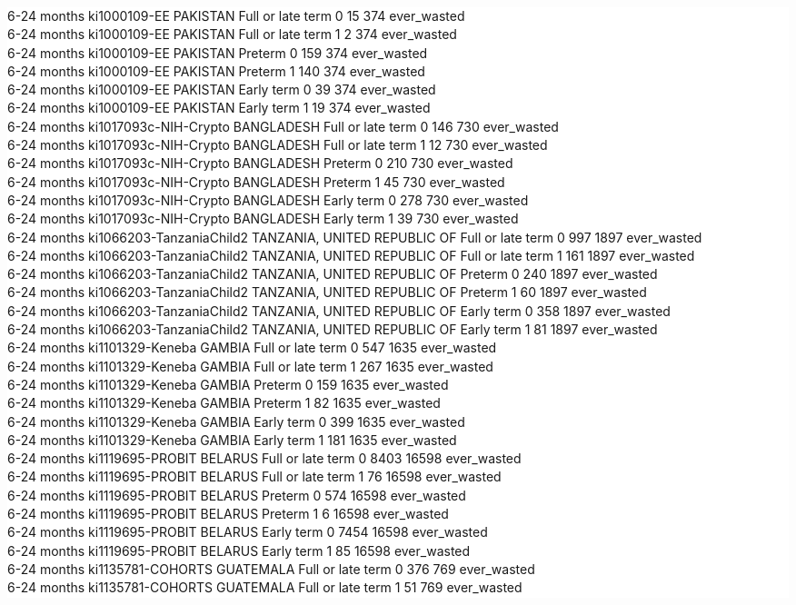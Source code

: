 6-24 months                   ki1000109-EE               PAKISTAN                       Full or late term              0       15     374  ever_wasted      
6-24 months                   ki1000109-EE               PAKISTAN                       Full or late term              1        2     374  ever_wasted      
6-24 months                   ki1000109-EE               PAKISTAN                       Preterm                        0      159     374  ever_wasted      
6-24 months                   ki1000109-EE               PAKISTAN                       Preterm                        1      140     374  ever_wasted      
6-24 months                   ki1000109-EE               PAKISTAN                       Early term                     0       39     374  ever_wasted      
6-24 months                   ki1000109-EE               PAKISTAN                       Early term                     1       19     374  ever_wasted      
6-24 months                   ki1017093c-NIH-Crypto      BANGLADESH                     Full or late term              0      146     730  ever_wasted      
6-24 months                   ki1017093c-NIH-Crypto      BANGLADESH                     Full or late term              1       12     730  ever_wasted      
6-24 months                   ki1017093c-NIH-Crypto      BANGLADESH                     Preterm                        0      210     730  ever_wasted      
6-24 months                   ki1017093c-NIH-Crypto      BANGLADESH                     Preterm                        1       45     730  ever_wasted      
6-24 months                   ki1017093c-NIH-Crypto      BANGLADESH                     Early term                     0      278     730  ever_wasted      
6-24 months                   ki1017093c-NIH-Crypto      BANGLADESH                     Early term                     1       39     730  ever_wasted      
6-24 months                   ki1066203-TanzaniaChild2   TANZANIA, UNITED REPUBLIC OF   Full or late term              0      997    1897  ever_wasted      
6-24 months                   ki1066203-TanzaniaChild2   TANZANIA, UNITED REPUBLIC OF   Full or late term              1      161    1897  ever_wasted      
6-24 months                   ki1066203-TanzaniaChild2   TANZANIA, UNITED REPUBLIC OF   Preterm                        0      240    1897  ever_wasted      
6-24 months                   ki1066203-TanzaniaChild2   TANZANIA, UNITED REPUBLIC OF   Preterm                        1       60    1897  ever_wasted      
6-24 months                   ki1066203-TanzaniaChild2   TANZANIA, UNITED REPUBLIC OF   Early term                     0      358    1897  ever_wasted      
6-24 months                   ki1066203-TanzaniaChild2   TANZANIA, UNITED REPUBLIC OF   Early term                     1       81    1897  ever_wasted      
6-24 months                   ki1101329-Keneba           GAMBIA                         Full or late term              0      547    1635  ever_wasted      
6-24 months                   ki1101329-Keneba           GAMBIA                         Full or late term              1      267    1635  ever_wasted      
6-24 months                   ki1101329-Keneba           GAMBIA                         Preterm                        0      159    1635  ever_wasted      
6-24 months                   ki1101329-Keneba           GAMBIA                         Preterm                        1       82    1635  ever_wasted      
6-24 months                   ki1101329-Keneba           GAMBIA                         Early term                     0      399    1635  ever_wasted      
6-24 months                   ki1101329-Keneba           GAMBIA                         Early term                     1      181    1635  ever_wasted      
6-24 months                   ki1119695-PROBIT           BELARUS                        Full or late term              0     8403   16598  ever_wasted      
6-24 months                   ki1119695-PROBIT           BELARUS                        Full or late term              1       76   16598  ever_wasted      
6-24 months                   ki1119695-PROBIT           BELARUS                        Preterm                        0      574   16598  ever_wasted      
6-24 months                   ki1119695-PROBIT           BELARUS                        Preterm                        1        6   16598  ever_wasted      
6-24 months                   ki1119695-PROBIT           BELARUS                        Early term                     0     7454   16598  ever_wasted      
6-24 months                   ki1119695-PROBIT           BELARUS                        Early term                     1       85   16598  ever_wasted      
6-24 months                   ki1135781-COHORTS          GUATEMALA                      Full or late term              0      376     769  ever_wasted      
6-24 months                   ki1135781-COHORTS          GUATEMALA                      Full or late term              1       51     769  ever_wasted      